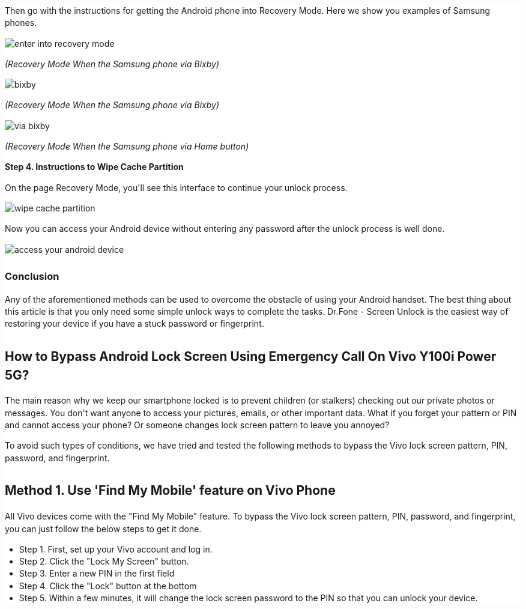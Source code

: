 Then go with the instructions for getting the Android phone into Recovery Mode. Here we show you examples of Samsung phones.

![enter into recovery mode](https://images.wondershare.com/drfone/guide/unlock-android-screen-1.png)

_(Recovery Mode When the Samsung phone via Bixby)_

![bixby](https://images.wondershare.com/drfone/guide/unlock-android-screen-2.png)

_(Recovery Mode When the Samsung phone via Bixby)_

![via bixby](https://images.wondershare.com/drfone/guide/unlock-android-screen-3.png)

_(Recovery Mode When the Samsung phone via Home button)_

**Step 4. Instructions to Wipe Cache Partition**

On the page Recovery Mode, you'll see this interface to continue your unlock process.

![wipe cache partition](https://images.wondershare.com/drfone/guide/unlock-android-screen-4.png)

Now you can access your Android device without entering any password after the unlock process is well done.

![access your android device](https://images.wondershare.com/drfone/guide/unlock-ios-screen-9.png)


### Conclusion

Any of the aforementioned methods can be used to overcome the obstacle of using your Android handset. The best thing about this article is that you only need some simple unlock ways to complete the tasks. Dr.Fone - Screen Unlock is the easiest way of restoring your device if you have a stuck password or fingerprint.

## How to Bypass Android Lock Screen Using Emergency Call On Vivo Y100i Power 5G?

The main reason why we keep our smartphone locked is to prevent children (or stalkers) checking out our private photos or messages. You don't want anyone to access your pictures, emails, or other important data. What if you forget your pattern or PIN and cannot access your phone? Or someone changes lock screen pattern to leave you annoyed?

To avoid such types of conditions, we have tried and tested the following methods to bypass the Vivo lock screen pattern, PIN, password, and fingerprint.

## Method 1. Use 'Find My Mobile' feature on Vivo Phone

All Vivo devices come with the "Find My Mobile" feature. To bypass the Vivo lock screen pattern, PIN, password, and fingerprint, you can just follow the below steps to get it done.

- Step 1. First, set up your Vivo account and log in.
- Step 2. Click the "Lock My Screen" button.
- Step 3. Enter a new PIN in the first field
- Step 4. Click the "Lock" button at the bottom
- Step 5. Within a few minutes, it will change the lock screen password to the PIN so that you can unlock your device.
